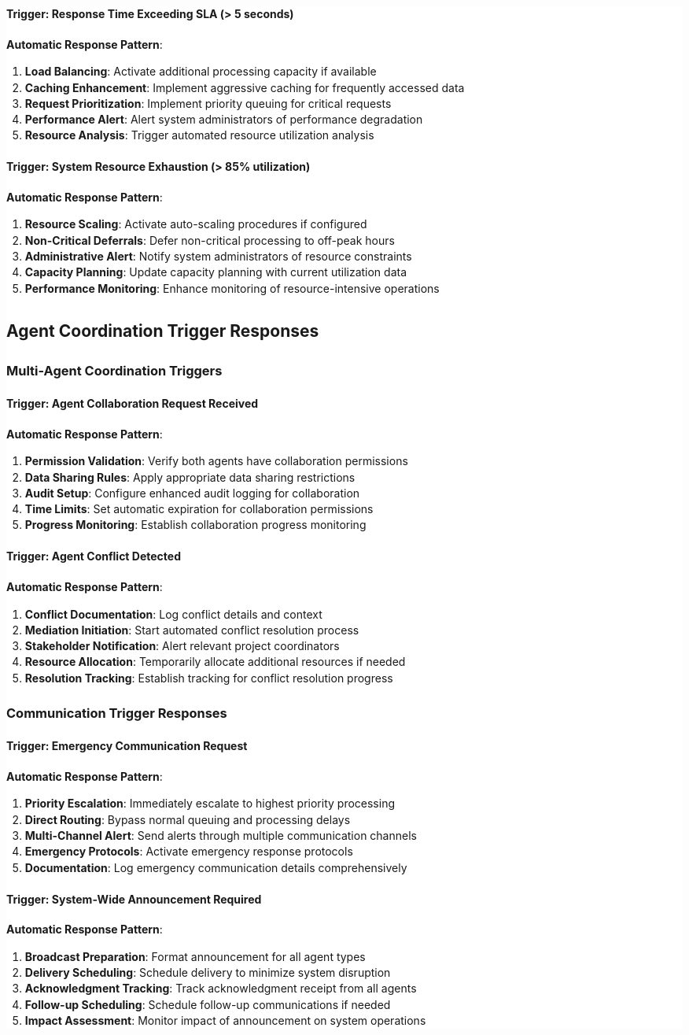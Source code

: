 #### **Trigger**: Response Time Exceeding SLA (> 5 seconds)
**Automatic Response Pattern**:
1. **Load Balancing**: Activate additional processing capacity if available
2. **Caching Enhancement**: Implement aggressive caching for frequently accessed data
3. **Request Prioritization**: Implement priority queuing for critical requests
4. **Performance Alert**: Alert system administrators of performance degradation
5. **Resource Analysis**: Trigger automated resource utilization analysis

#### **Trigger**: System Resource Exhaustion (> 85% utilization)
**Automatic Response Pattern**:
1. **Resource Scaling**: Activate auto-scaling procedures if configured
2. **Non-Critical Deferrals**: Defer non-critical processing to off-peak hours
3. **Administrative Alert**: Notify system administrators of resource constraints
4. **Capacity Planning**: Update capacity planning with current utilization data
5. **Performance Monitoring**: Enhance monitoring of resource-intensive operations

## Agent Coordination Trigger Responses

### Multi-Agent Coordination Triggers

#### **Trigger**: Agent Collaboration Request Received
**Automatic Response Pattern**:
1. **Permission Validation**: Verify both agents have collaboration permissions
2. **Data Sharing Rules**: Apply appropriate data sharing restrictions
3. **Audit Setup**: Configure enhanced audit logging for collaboration
4. **Time Limits**: Set automatic expiration for collaboration permissions
5. **Progress Monitoring**: Establish collaboration progress monitoring

#### **Trigger**: Agent Conflict Detected
**Automatic Response Pattern**:
1. **Conflict Documentation**: Log conflict details and context
2. **Mediation Initiation**: Start automated conflict resolution process
3. **Stakeholder Notification**: Alert relevant project coordinators
4. **Resource Allocation**: Temporarily allocate additional resources if needed
5. **Resolution Tracking**: Establish tracking for conflict resolution progress

### Communication Trigger Responses

#### **Trigger**: Emergency Communication Request
**Automatic Response Pattern**:
1. **Priority Escalation**: Immediately escalate to highest priority processing
2. **Direct Routing**: Bypass normal queuing and processing delays
3. **Multi-Channel Alert**: Send alerts through multiple communication channels
4. **Emergency Protocols**: Activate emergency response protocols
5. **Documentation**: Log emergency communication details comprehensively

#### **Trigger**: System-Wide Announcement Required
**Automatic Response Pattern**:
1. **Broadcast Preparation**: Format announcement for all agent types
2. **Delivery Scheduling**: Schedule delivery to minimize system disruption
3. **Acknowledgment Tracking**: Track acknowledgment receipt from all agents
4. **Follow-up Scheduling**: Schedule follow-up communications if needed
5. **Impact Assessment**: Monitor impact of announcement on system operations
